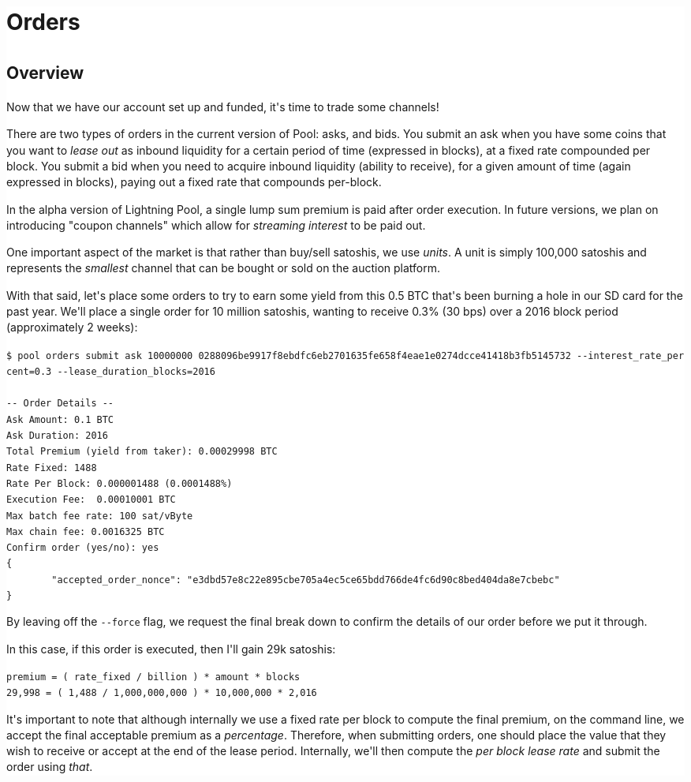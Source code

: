 # Orders

## Overview

Now that we have our account set up and funded, it's time to trade some channels!

There are two types of orders in the current version of Pool: asks, and bids. You submit an ask when you have some coins that you want to _lease out_ as inbound liquidity for a certain period of time \(expressed in blocks\), at a fixed rate compounded per block. You submit a bid when you need to acquire inbound liquidity \(ability to receive\), for a given amount of time \(again expressed in blocks\), paying out a fixed rate that compounds per-block.

In the alpha version of Lightning Pool, a single lump sum premium is paid after order execution. In future versions, we plan on introducing "coupon channels" which allow for _streaming interest_ to be paid out.

One important aspect of the market is that rather than buy/sell satoshis, we use _units_. A unit is simply 100,000 satoshis and represents the _smallest_ channel that can be bought or sold on the auction platform.

With that said, let's place some orders to try to earn some yield from this 0.5 BTC that's been burning a hole in our SD card for the past year. We'll place a single order for 10 million satoshis, wanting to receive 0.3% \(30 bps\) over a 2016 block period \(approximately 2 weeks\):

```shell
$ pool orders submit ask 10000000 0288096be9917f8ebdfc6eb2701635fe658f4eae1e0274dcce41418b3fb5145732 --interest_rate_percent=0.3 --lease_duration_blocks=2016

-- Order Details --
Ask Amount: 0.1 BTC
Ask Duration: 2016
Total Premium (yield from taker): 0.00029998 BTC
Rate Fixed: 1488
Rate Per Block: 0.000001488 (0.0001488%)
Execution Fee:  0.00010001 BTC
Max batch fee rate: 100 sat/vByte
Max chain fee: 0.0016325 BTC
Confirm order (yes/no): yes
{
        "accepted_order_nonce": "e3dbd57e8c22e895cbe705a4ec5ce65bdd766de4fc6d90c8bed404da8e7cbebc"
}
```

By leaving off the `--force` flag, we request the final break down to confirm the details of our order before we put it through.

In this case, if this order is executed, then I'll gain 29k satoshis:

```text
premium = ( rate_fixed / billion ) * amount * blocks
29,998 = ( 1,488 / 1,000,000,000 ) * 10,000,000 * 2,016
```

It's important to note that although internally we use a fixed rate per block to compute the final premium, on the command line, we accept the final acceptable premium as a _percentage_. Therefore, when submitting orders, one should place the value that they wish to receive or accept at the end of the lease period. Internally, we'll then compute the _per block lease rate_ and submit the order using _that_.
